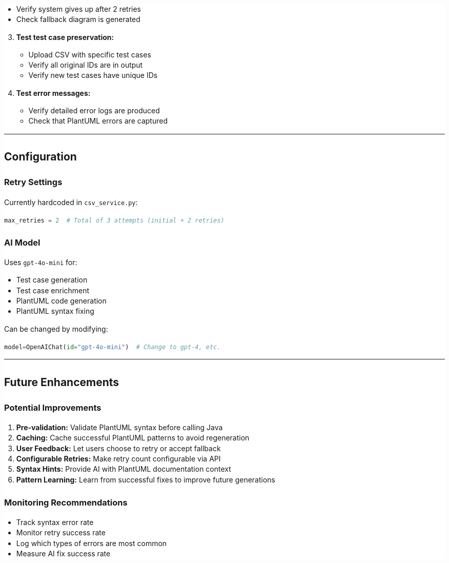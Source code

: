    - Verify system gives up after 2 retries
   - Check fallback diagram is generated

3. **Test test case preservation:**

   - Upload CSV with specific test cases
   - Verify all original IDs are in output
   - Verify new test cases have unique IDs

4. **Test error messages:**
   - Verify detailed error logs are produced
   - Check that PlantUML errors are captured

---

## Configuration

### Retry Settings

Currently hardcoded in `csv_service.py`:

```python
max_retries = 2  # Total of 3 attempts (initial + 2 retries)
```

### AI Model

Uses `gpt-4o-mini` for:

- Test case generation
- Test case enrichment
- PlantUML code generation
- PlantUML syntax fixing

Can be changed by modifying:

```python
model=OpenAIChat(id="gpt-4o-mini")  # Change to gpt-4, etc.
```

---

## Future Enhancements

### Potential Improvements

1. **Pre-validation:** Validate PlantUML syntax before calling Java
2. **Caching:** Cache successful PlantUML patterns to avoid regeneration
3. **User Feedback:** Let users choose to retry or accept fallback
4. **Configurable Retries:** Make retry count configurable via API
5. **Syntax Hints:** Provide AI with PlantUML documentation context
6. **Pattern Learning:** Learn from successful fixes to improve future generations

### Monitoring Recommendations

- Track syntax error rate
- Monitor retry success rate
- Log which types of errors are most common
- Measure AI fix success rate
